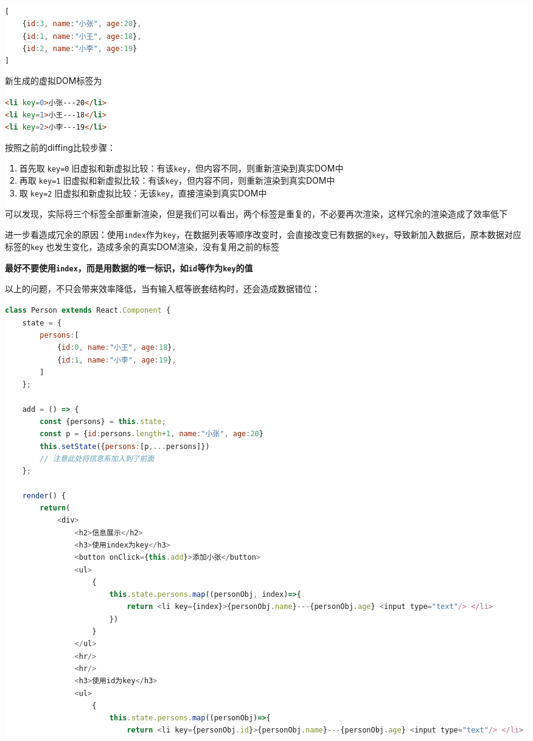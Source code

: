 ```javascript
[
    {id:3, name:"小张", age:20},
    {id:1, name:"小王", age:18}, 
    {id:2, name:"小李", age:19}
]
```

新生成的虚拟DOM标签为

```html
<li key=0>小张---20</li>
<li key=1>小王---18</li>
<li key=2>小李---19</li>
```

按照之前的diffing比较步骤：
1. 首先取 `key=0` 旧虚拟和新虚拟比较：有该`key`，但内容不同，则重新渲染到真实DOM中
2. 再取 `key=1` 旧虚拟和新虚拟比较：有该`key`，但内容不同，则重新渲染到真实DOM中
3. 取 `key=2` 旧虚拟和新虚拟比较：无该`key`，直接渲染到真实DOM中

可以发现，实际将三个标签全部重新渲染，但是我们可以看出，两个标签是重复的，不必要再次渲染，这样冗余的渲染造成了效率低下

进一步看造成冗余的原因：使用`index`作为`key`，在数据列表等顺序改变时，会直接改变已有数据的`key`，导致新加入数据后，原本数据对应标签的`key` 也发生变化，造成多余的真实DOM渲染，没有复用之前的标签

**最好不要使用`index`，而是用数据的唯一标识，如`id`等作为`key`的值**

以上的问题，不只会带来效率降低，当有输入框等嵌套结构时，还会造成数据错位：

```javascript
class Person extends React.Component {
    state = {
        persons:[
            {id:0, name:"小王", age:18},
            {id:1, name:"小李", age:19},
        ]
    };

    add = () => {
        const {persons} = this.state;
        const p = {id:persons.length+1, name:"小张", age:20}
        this.setState({persons:[p,...persons]})
        // 注意此处将信息系加入到了前面
    };

    render() { 
        return(
            <div>
                <h2>信息展示</h2>
                <h3>使用index为key</h3>
                <button onClick={this.add}>添加小张</button>
                <ul>
                    {
                        this.state.persons.map((personObj, index)=>{
                            return <li key={index}>{personObj.name}---{personObj.age} <input type="text"/> </li>
                        })
                    }
                </ul>
                <hr/>
                <hr/>
                <h3>使用id为key</h3>
                <ul>
                    {
                        this.state.persons.map((personObj)=>{
                            return <li key={personObj.id}>{personObj.name}---{personObj.age} <input type="text"/> </li>
```